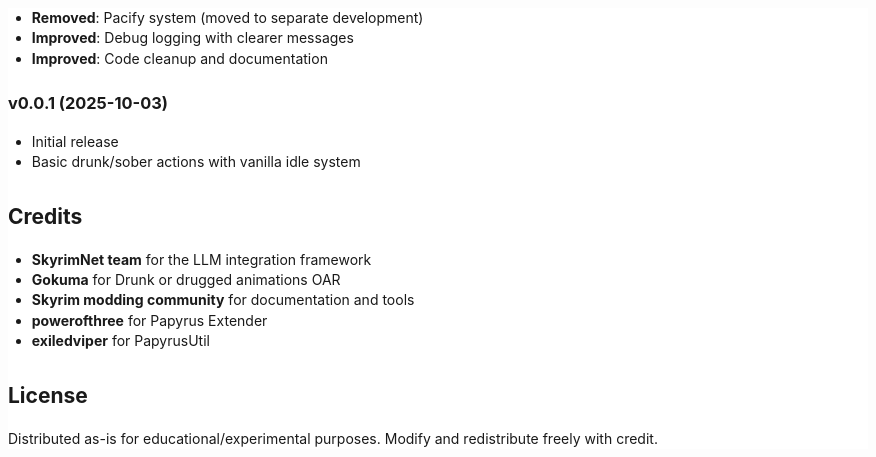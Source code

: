 - **Removed**: Pacify system (moved to separate development)
- **Improved**: Debug logging with clearer messages
- **Improved**: Code cleanup and documentation

### v0.0.1 (2025-10-03)
- Initial release
- Basic drunk/sober actions with vanilla idle system

## Credits

- **SkyrimNet team** for the LLM integration framework
- **Gokuma** for Drunk or drugged animations OAR
- **Skyrim modding community** for documentation and tools
- **powerofthree** for Papyrus Extender
- **exiledviper** for PapyrusUtil

## License

Distributed as-is for educational/experimental purposes. Modify and redistribute freely with credit.
